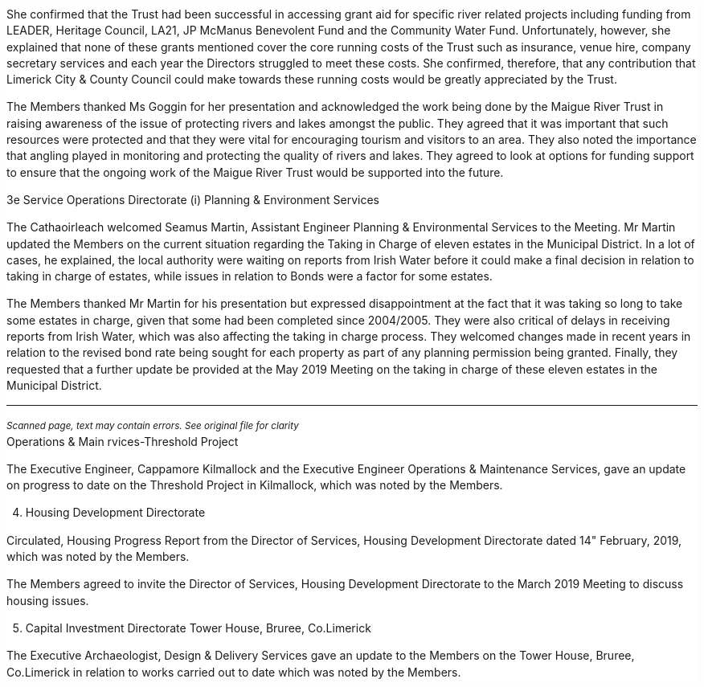 She confirmed that the Trust had been successful in accessing grant aid for specific river
related projects including funding from LEADER, Heritage Council, LA21, JP McManus
Benevolent Fund and the Community Water Fund. Unfortunately, however, she explained
that none of these grants mentioned cover the core running costs of the Trust such as
insurance, venue hire, company secretary services and each year the Directors struggled to
meet these costs. She confirmed, therefore, that any contribution that Limerick City & County
Council could make towards these running costs would be greatly appreciated by the Trust.

The Members thanked Ms Goggin for her presentation and acknowledged the work being
done by the Maigue River Trust in raising awareness of the issue of protecting rivers and lakes
amongst the public. They agreed that it was important that such resources were protected
and that they were vital for encouraging tourism and visitors to an area. They also noted the
importance that angling played in monitoring and protecting the quality of rivers and lakes.
They agreed to look at options for funding support to ensure that the ongoing work of the
Maigue River Trust would be supported into the future.

3e Service Operations Directorate
(i) Planning & Environment Services

The Cathaoirleach welcomed Seamus Martin, Assistant Engineer Planning & Environmental
Services to the Meeting. Mr Martin updated the Members on the current situation
regarding the Taking in Charge of eleven estates in the Municipal District. In a lot of cases,
he explained, the local authority were waiting on reports from Irish Water before it could
make a final decision in relation to taking in charge of estates, while issues in relation to
Bonds were a factor for some estates.

The Members thanked Mr Martin for his presentation but expressed disappointment at the
fact that it was taking so long to take some estates in charge, given that some had been
completed since 2004/2005. They were also critical of delays in receiving reports from Irish
Water, which was also affecting the taking in charge process. They welcomed changes made
in recent years in relation to the revised bond rate being sought for each property as part of
any planning permission being granted. Finally, they requested that a further update be
provided at the May 2019 Meeting on the taking in charge of these eleven estates in the
Municipal District.


---
*<small>Scanned page, text may contain errors. See original file for clarity</small>*  
Operations & Main rvices-Threshold Project

The Executive Engineer, Cappamore Kilmallock and the Executive Engineer Operations &
Maintenance Services, gave an update on progress to date on the Threshold Project in
Kilmallock, which was noted by the Members.

4. Housing Development Directorate

Circulated, Housing Progress Report from the Director of Services, Housing Development
Directorate dated 14" February, 2019, which was noted by the Members.

The Members agreed to invite the Director of Services, Housing Development Directorate to
the March 2019 Meeting to discuss housing issues.

5. Capital Investment Directorate
Tower House, Bruree, Co.Limerick

The Executive Archaeologist, Design & Delivery Services gave an update to the Members on
the Tower House, Bruree, Co.Limerick in relation to works carried out to date which was
noted by the Members.
